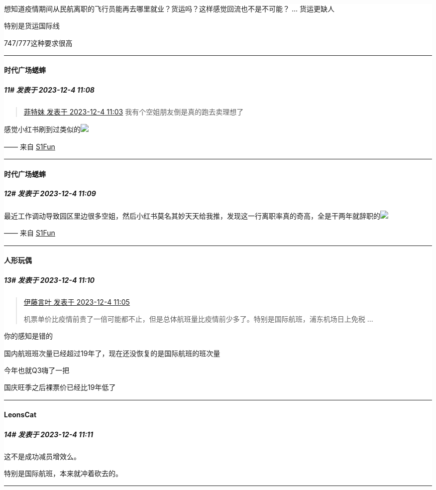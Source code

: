 想知道疫情期间从民航离职的飞行员能再去哪里就业？货运吗？这样感觉回流也不是不可能？ ...</blockquote>
货运更缺人

特别是货运国际线

747/777这种要求很高

*****

####  时代广场蟋蟀  
##### 11#       发表于 2023-12-4 11:08

<blockquote><a href="httphttps://bbs.saraba1st.com/2b/forum.php?mod=redirect&amp;goto=findpost&amp;pid=63217188&amp;ptid=2162874" target="_blank">菲特妹 发表于 2023-12-4 11:03</a>
我有个空姐朋友倒是真的跑去卖理想了</blockquote>
感觉小红书刷到过类似的<img src="https://static.saraba1st.com/image/smiley/face2017/002.png" referrerpolicy="no-referrer">

—— 来自 [S1Fun](https://s1fun.koalcat.com)

*****

####  时代广场蟋蟀  
##### 12#       发表于 2023-12-4 11:09

最近工作调动导致园区里边很多空姐，然后小红书莫名其妙天天给我推，发现这一行离职率真的奇高，全是干两年就辞职的<img src="https://static.saraba1st.com/image/smiley/face2017/067.png" referrerpolicy="no-referrer">

—— 来自 [S1Fun](https://s1fun.koalcat.com)

*****

####  人形玩偶  
##### 13#       发表于 2023-12-4 11:10

<blockquote><a href="httphttps://bbs.saraba1st.com/2b/forum.php?mod=redirect&amp;goto=findpost&amp;pid=63217221&amp;ptid=2162874" target="_blank">伊藤言叶 发表于 2023-12-4 11:05</a>

机票单价比疫情前贵了一倍可能都不止，但是总体航班量比疫情前少多了。特别是国际航班，浦东机场日上免税 ...</blockquote>
你的感知是错的

国内航班班次量已经超过19年了，现在还没恢复的是国际航班的班次量

今年也就Q3嗨了一把

国庆旺季之后裸票价已经比19年低了

*****

####  LeonsCat  
##### 14#       发表于 2023-12-4 11:11

这不是成功减员增效么。

特别是国际航班，本来就冲着砍去的。

*****
